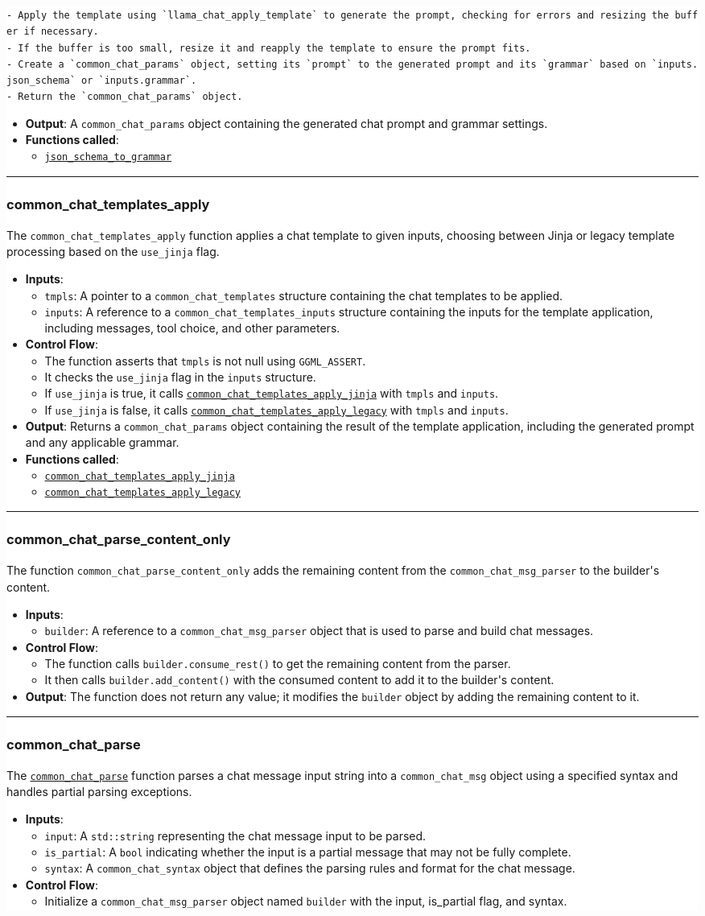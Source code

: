     - Apply the template using `llama_chat_apply_template` to generate the prompt, checking for errors and resizing the buffer if necessary.
    - If the buffer is too small, resize it and reapply the template to ensure the prompt fits.
    - Create a `common_chat_params` object, setting its `prompt` to the generated prompt and its `grammar` based on `inputs.json_schema` or `inputs.grammar`.
    - Return the `common_chat_params` object.
- **Output**: A `common_chat_params` object containing the generated chat prompt and grammar settings.
- **Functions called**:
    - [`json_schema_to_grammar`](json-schema-to-grammar.cpp.driver.md#json_schema_to_grammar)


---
### common\_chat\_templates\_apply
The `common_chat_templates_apply` function applies a chat template to given inputs, choosing between Jinja or legacy template processing based on the `use_jinja` flag.
- **Inputs**:
    - `tmpls`: A pointer to a `common_chat_templates` structure containing the chat templates to be applied.
    - `inputs`: A reference to a `common_chat_templates_inputs` structure containing the inputs for the template application, including messages, tool choice, and other parameters.
- **Control Flow**:
    - The function asserts that `tmpls` is not null using `GGML_ASSERT`.
    - It checks the `use_jinja` flag in the `inputs` structure.
    - If `use_jinja` is true, it calls [`common_chat_templates_apply_jinja`](#common_chat_templates_apply_jinja) with `tmpls` and `inputs`.
    - If `use_jinja` is false, it calls [`common_chat_templates_apply_legacy`](#common_chat_templates_apply_legacy) with `tmpls` and `inputs`.
- **Output**: Returns a `common_chat_params` object containing the result of the template application, including the generated prompt and any applicable grammar.
- **Functions called**:
    - [`common_chat_templates_apply_jinja`](#common_chat_templates_apply_jinja)
    - [`common_chat_templates_apply_legacy`](#common_chat_templates_apply_legacy)


---
### common\_chat\_parse\_content\_only
The function `common_chat_parse_content_only` adds the remaining content from the `common_chat_msg_parser` to the builder's content.
- **Inputs**:
    - `builder`: A reference to a `common_chat_msg_parser` object that is used to parse and build chat messages.
- **Control Flow**:
    - The function calls `builder.consume_rest()` to get the remaining content from the parser.
    - It then calls `builder.add_content()` with the consumed content to add it to the builder's content.
- **Output**: The function does not return any value; it modifies the `builder` object by adding the remaining content to it.


---
### common\_chat\_parse
The [`common_chat_parse`](#common_chat_parse) function parses a chat message input string into a `common_chat_msg` object using a specified syntax and handles partial parsing exceptions.
- **Inputs**:
    - `input`: A `std::string` representing the chat message input to be parsed.
    - `is_partial`: A `bool` indicating whether the input is a partial message that may not be fully complete.
    - `syntax`: A `common_chat_syntax` object that defines the parsing rules and format for the chat message.
- **Control Flow**:
    - Initialize a `common_chat_msg_parser` object named `builder` with the input, is_partial flag, and syntax.